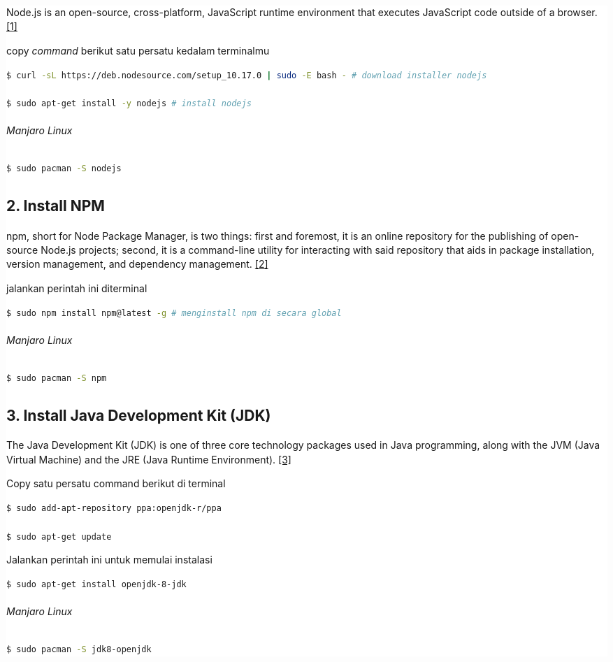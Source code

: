 Node.js is an open-source, cross-platform, JavaScript runtime environment that executes JavaScript code outside of a browser. [[1]](https://en.wikipedia.org/wiki/Node.js)

copy _command_ berikut satu persatu kedalam terminalmu

```bash
$ curl -sL https://deb.nodesource.com/setup_10.17.0 | sudo -E bash - # download installer nodejs

$ sudo apt-get install -y nodejs # install nodejs
```

###### Manjaro Linux

```bash
$ sudo pacman -S nodejs
```

## 2. Install NPM

npm, short for Node Package Manager, is two things: first and foremost, it is an online repository for the publishing of open-source Node.js projects; second, it is a command-line utility for interacting with said repository that aids in package installation, version management, and dependency management. [[2]](https://nodejs.org/en/knowledge/getting-started/npm/what-is-npm/)

jalankan perintah ini diterminal
```bash
$ sudo npm install npm@latest -g # menginstall npm di secara global
```

###### Manjaro Linux

```bash
$ sudo pacman -S npm
```

## 3. Install Java Development Kit (JDK)

The Java Development Kit (JDK) is one of three core technology packages used in Java programming, along with the JVM (Java Virtual Machine) and the JRE (Java Runtime Environment). [[3]](https://www.javaworld.com/article/3296360/what-is-the-jdk-introduction-to-the-java-development-kit.html)

Copy satu persatu command berikut di terminal
```bash
$ sudo add-apt-repository ppa:openjdk-r/ppa

$ sudo apt-get update
```

Jalankan perintah ini untuk memulai instalasi
```bash
$ sudo apt-get install openjdk-8-jdk
```

###### Manjaro Linux

```bash
$ sudo pacman -S jdk8-openjdk
```
